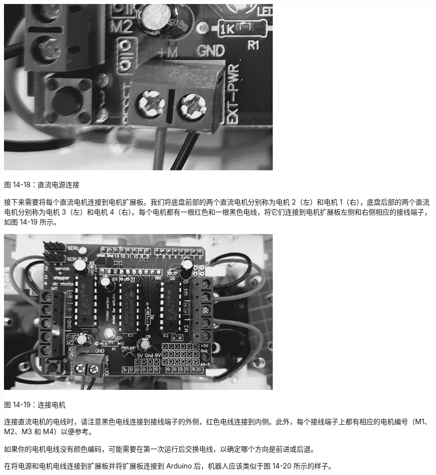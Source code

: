 ![f14018](img/f14018.png)

图 14-18：直流电源连接

接下来需要将每个直流电机连接到电机扩展板。我们将底盘前部的两个直流电机分别称为电机 2（左）和电机 1（右），底盘后部的两个直流电机分别称为电机 3（左）和电机 4（右）。每个电机都有一根红色和一根黑色电线，将它们连接到电机扩展板左侧和右侧相应的接线端子，如图 14-19 所示。

![f14019](img/f14019.png)

图 14-19：连接电机

连接直流电机的电线时，请注意黑色电线连接到接线端子的外侧，红色电线连接到内侧。此外，每个接线端子上都有相应的电机编号（M1、M2、M3 和 M4）以便参考。

如果你的电机电线没有颜色编码，可能需要在第一次运行后交换电线，以确定哪个方向是前进或后退。

在将电源和电机电线连接到扩展板并将扩展板连接到 Arduino 后，机器人应该类似于图 14-20 所示的样子。
